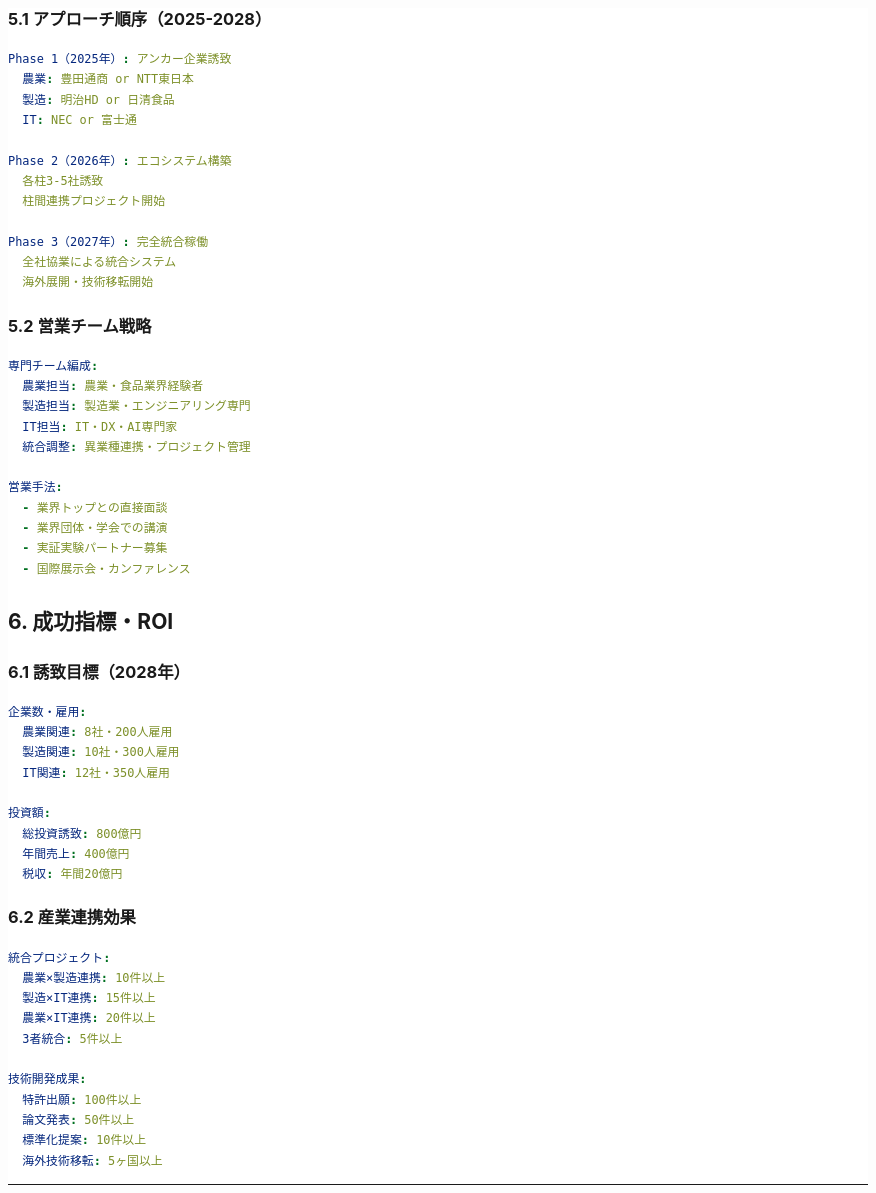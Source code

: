 ### 5.1 アプローチ順序（2025-2028）
```yaml
Phase 1（2025年）: アンカー企業誘致
  農業: 豊田通商 or NTT東日本
  製造: 明治HD or 日清食品
  IT: NEC or 富士通
  
Phase 2（2026年）: エコシステム構築
  各柱3-5社誘致
  柱間連携プロジェクト開始
  
Phase 3（2027年）: 完全統合稼働
  全社協業による統合システム
  海外展開・技術移転開始
```

### 5.2 営業チーム戦略
```yaml
専門チーム編成:
  農業担当: 農業・食品業界経験者
  製造担当: 製造業・エンジニアリング専門
  IT担当: IT・DX・AI専門家
  統合調整: 異業種連携・プロジェクト管理

営業手法:
  - 業界トップとの直接面談
  - 業界団体・学会での講演
  - 実証実験パートナー募集
  - 国際展示会・カンファレンス
```

## 6. 成功指標・ROI

### 6.1 誘致目標（2028年）
```yaml
企業数・雇用:
  農業関連: 8社・200人雇用
  製造関連: 10社・300人雇用
  IT関連: 12社・350人雇用
  
投資額:
  総投資誘致: 800億円
  年間売上: 400億円
  税収: 年間20億円
```

### 6.2 産業連携効果
```yaml
統合プロジェクト:
  農業×製造連携: 10件以上
  製造×IT連携: 15件以上
  農業×IT連携: 20件以上
  3者統合: 5件以上

技術開発成果:
  特許出願: 100件以上
  論文発表: 50件以上
  標準化提案: 10件以上
  海外技術移転: 5ヶ国以上
```

---